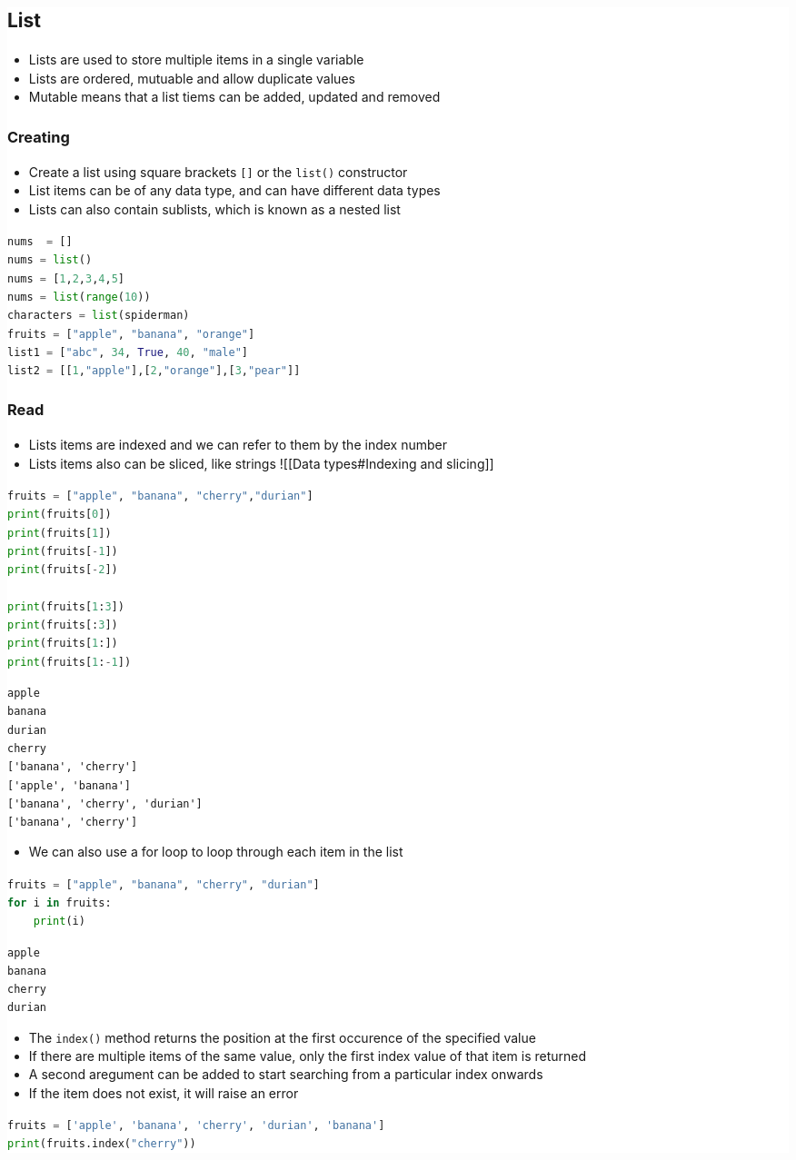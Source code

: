 ## List
- Lists are used to store multiple items in a single variable
- Lists are ordered, mutuable and allow duplicate values
- Mutable means that a list tiems can be added, updated and removed
### Creating
- Create a list using square brackets `[]` or the `list()` constructor
- List items can be of any data type, and can have different data types
- Lists can also contain sublists, which is known as a nested list
```Python
nums  = []
nums = list()
nums = [1,2,3,4,5]
nums = list(range(10))
characters = list(spiderman)
fruits = ["apple", "banana", "orange"]
list1 = ["abc", 34, True, 40, "male"]
list2 = [[1,"apple"],[2,"orange"],[3,"pear"]]
```
### Read
- Lists items are indexed and we can refer to them by the index number
- Lists items also can be sliced, like strings ![[Data types#Indexing and slicing]]
```python
fruits = ["apple", "banana", "cherry","durian"]
print(fruits[0])
print(fruits[1])
print(fruits[-1])
print(fruits[-2])

print(fruits[1:3])
print(fruits[:3])
print(fruits[1:])
print(fruits[1:-1])
```
```terminal
apple
banana
durian
cherry
['banana', 'cherry']
['apple', 'banana']
['banana', 'cherry', 'durian']
['banana', 'cherry']
```
- We can also use a for loop to loop through each item in the list
```python
fruits = ["apple", "banana", "cherry", "durian"]
for i in fruits:
	print(i)
```
```terminal
apple
banana
cherry
durian
```
- The `index()` method returns the position at the first occurence of the specified value
- If there are multiple items of the same value, only the first index value of that item is returned
- A second aregument can be added to start searching from a particular index onwards
- If the item does not exist, it will raise an error
```Python
fruits = ['apple', 'banana', 'cherry', 'durian', 'banana']
print(fruits.index("cherry"))
```